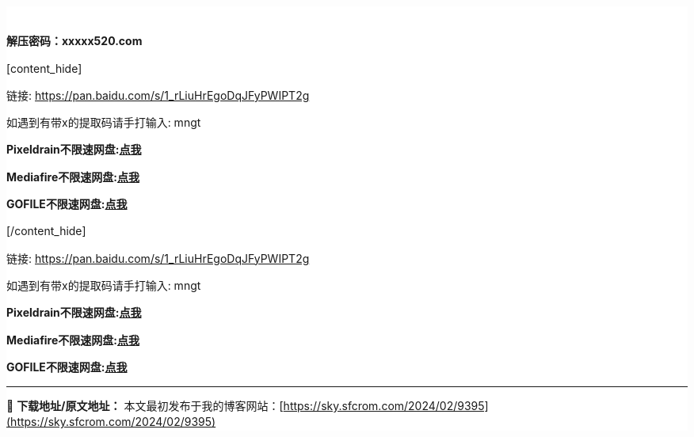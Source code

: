 &nbsp;

<strong>解压密码：xxxxx520.com</strong>

[content_hide]

链接: <a href="https://pan.baidu.com/s/1_rLiuHrEgoDqJFyPWIPT2g">https://pan.baidu.com/s/1_rLiuHrEgoDqJFyPWIPT2g</a>

如遇到有带x的提取码请手打输入: mngt

<strong>Pixeldrain不限速网盘:<a href="https://pixeldrain.com/u/PbjykYg8">点我</a></strong>

<strong>Mediafire不限速网盘:<a href="https://www.mediafire.com/file/r1vnh96pmq4bi1x">点我</a></strong>

<strong>GOFILE</strong><strong>不限速网盘:<a href="https://gofile.io/d/J7duCw">点我</a></strong>

[/content_hide]



链接: <a href="https://pan.baidu.com/s/1_rLiuHrEgoDqJFyPWIPT2g">https://pan.baidu.com/s/1_rLiuHrEgoDqJFyPWIPT2g</a>

如遇到有带x的提取码请手打输入: mngt

<strong>Pixeldrain不限速网盘:<a href="https://pixeldrain.com/u/PbjykYg8">点我</a></strong>

<strong>Mediafire不限速网盘:<a href="https://www.mediafire.com/file/r1vnh96pmq4bi1x">点我</a></strong>

<strong>GOFILE</strong><strong>不限速网盘:<a href="https://gofile.io/d/J7duCw">点我</a></strong>



---
📖 **下载地址/原文地址：** 本文最初发布于我的博客网站：[https://sky.sfcrom.com/2024/02/9395](https://sky.sfcrom.com/2024/02/9395)
